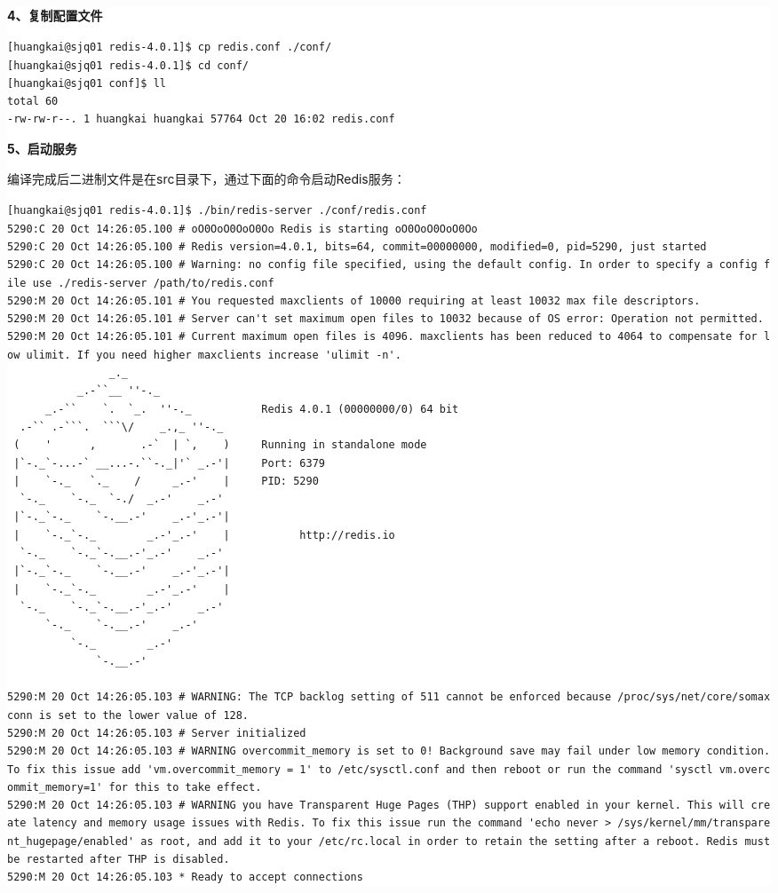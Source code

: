 **4、复制配置文件**
```
[huangkai@sjq01 redis-4.0.1]$ cp redis.conf ./conf/
[huangkai@sjq01 redis-4.0.1]$ cd conf/
[huangkai@sjq01 conf]$ ll
total 60
-rw-rw-r--. 1 huangkai huangkai 57764 Oct 20 16:02 redis.conf
```

**5、启动服务**

编译完成后二进制文件是在src目录下，通过下面的命令启动Redis服务：
```
[huangkai@sjq01 redis-4.0.1]$ ./bin/redis-server ./conf/redis.conf
5290:C 20 Oct 14:26:05.100 # oO0OoO0OoO0Oo Redis is starting oO0OoO0OoO0Oo
5290:C 20 Oct 14:26:05.100 # Redis version=4.0.1, bits=64, commit=00000000, modified=0, pid=5290, just started
5290:C 20 Oct 14:26:05.100 # Warning: no config file specified, using the default config. In order to specify a config file use ./redis-server /path/to/redis.conf
5290:M 20 Oct 14:26:05.101 # You requested maxclients of 10000 requiring at least 10032 max file descriptors.
5290:M 20 Oct 14:26:05.101 # Server can't set maximum open files to 10032 because of OS error: Operation not permitted.
5290:M 20 Oct 14:26:05.101 # Current maximum open files is 4096. maxclients has been reduced to 4064 to compensate for low ulimit. If you need higher maxclients increase 'ulimit -n'.
                _._                                                  
           _.-``__ ''-._                                             
      _.-``    `.  `_.  ''-._           Redis 4.0.1 (00000000/0) 64 bit
  .-`` .-```.  ```\/    _.,_ ''-._                                   
 (    '      ,       .-`  | `,    )     Running in standalone mode
 |`-._`-...-` __...-.``-._|'` _.-'|     Port: 6379
 |    `-._   `._    /     _.-'    |     PID: 5290
  `-._    `-._  `-./  _.-'    _.-'                                   
 |`-._`-._    `-.__.-'    _.-'_.-'|                                  
 |    `-._`-._        _.-'_.-'    |           http://redis.io        
  `-._    `-._`-.__.-'_.-'    _.-'                                   
 |`-._`-._    `-.__.-'    _.-'_.-'|                                  
 |    `-._`-._        _.-'_.-'    |                                  
  `-._    `-._`-.__.-'_.-'    _.-'                                   
      `-._    `-.__.-'    _.-'                                       
          `-._        _.-'                                           
              `-.__.-'                                               

5290:M 20 Oct 14:26:05.103 # WARNING: The TCP backlog setting of 511 cannot be enforced because /proc/sys/net/core/somaxconn is set to the lower value of 128.
5290:M 20 Oct 14:26:05.103 # Server initialized
5290:M 20 Oct 14:26:05.103 # WARNING overcommit_memory is set to 0! Background save may fail under low memory condition. To fix this issue add 'vm.overcommit_memory = 1' to /etc/sysctl.conf and then reboot or run the command 'sysctl vm.overcommit_memory=1' for this to take effect.
5290:M 20 Oct 14:26:05.103 # WARNING you have Transparent Huge Pages (THP) support enabled in your kernel. This will create latency and memory usage issues with Redis. To fix this issue run the command 'echo never > /sys/kernel/mm/transparent_hugepage/enabled' as root, and add it to your /etc/rc.local in order to retain the setting after a reboot. Redis must be restarted after THP is disabled.
5290:M 20 Oct 14:26:05.103 * Ready to accept connections
```
